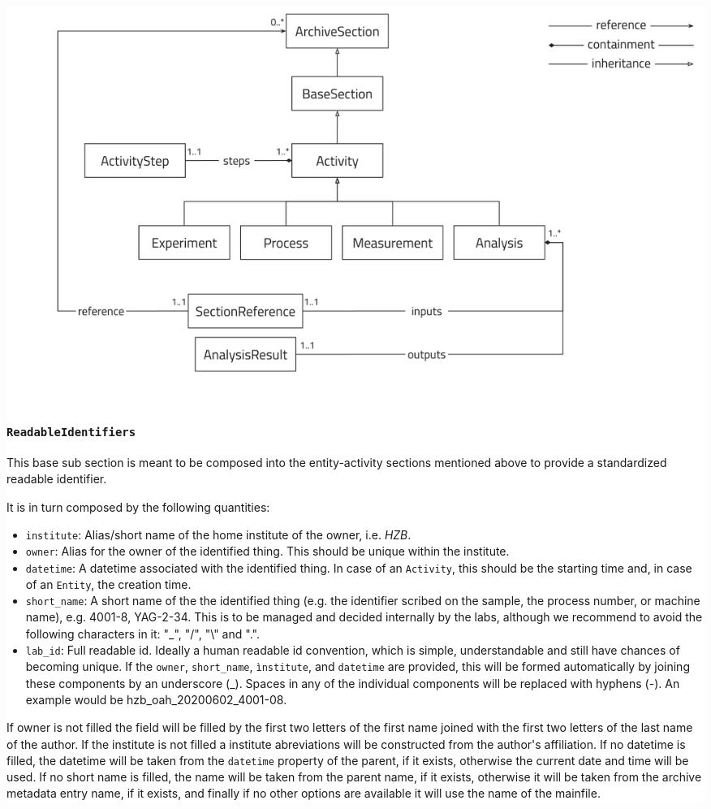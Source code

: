 ![analysis sections](images/analysis-sections.svg)

### `ReadableIdentifiers`

This base sub section is meant to be composed into the entity-activity sections mentioned
above to provide a standardized readable identifier.

It is in turn composed by the following quantities:

- `institute`: Alias/short name of the home institute of the owner, i.e. _HZB_.
- `owner`: Alias for the owner of the identified thing. This should be unique within the
  institute.
- `datetime`: A datetime associated with the identified thing. In case of an `Activity`,
  this should be the starting time and, in case of an `Entity`, the creation time.
- `short_name`: A short name of the the identified thing (e.g. the identifier scribed on
  the sample, the process number, or machine name), e.g. 4001-8, YAG-2-34.
  This is to be managed and decided internally by the labs, although we recommend to avoid
  the following characters in it: "\_", "/", "\\" and ".".
- `lab_id`: Full readable id. Ideally a human readable id convention, which is simple,
  understandable and still have chances of becoming unique.
  If the `owner`, `short_name`, `ìnstitute`, and `datetime` are provided, this will
  be formed automatically by joining these components by an underscore (\_).
  Spaces in any of the individual components will be replaced with hyphens (-).
  An example would be hzb_oah_20200602_4001-08.

If owner is not filled the field will be filled by the first two letters of
the first name joined with the first two letters of the last name of the author.
If the institute is not filled a institute abreviations will be constructed from
the author's affiliation.
If no datetime is filled, the datetime will be taken from the `datetime`
property of the parent, if it exists, otherwise the current date and time will be
used.
If no short name is filled, the name will be taken from the parent name, if it
exists, otherwise it will be taken from the archive metadata entry name, if it
exists, and finally if no other options are available it will use the name of the
mainfile.
